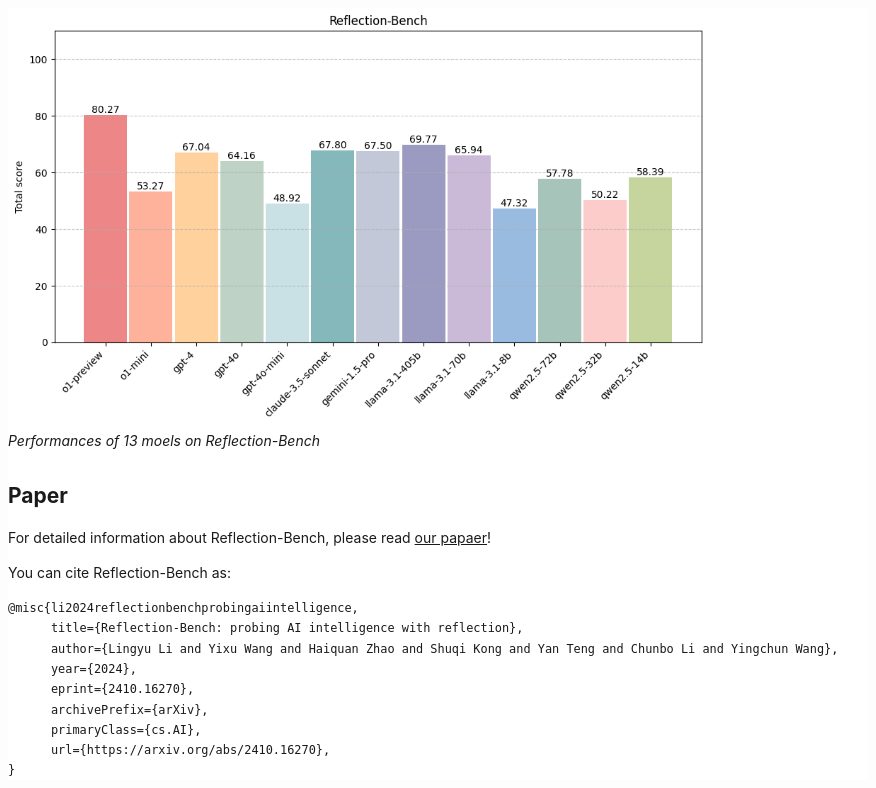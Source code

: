   <img src="./figs/overall_scores.png" width="700">
  <br>
  <em>Performances of 13 moels on Reflection-Bench</em>
</p>



## Paper

For detailed information about Reflection-Bench, please read [our papaer](https://arxiv.org/pdf/2410.16270)!

You can cite Reflection-Bench as:
```
@misc{li2024reflectionbenchprobingaiintelligence,
      title={Reflection-Bench: probing AI intelligence with reflection}, 
      author={Lingyu Li and Yixu Wang and Haiquan Zhao and Shuqi Kong and Yan Teng and Chunbo Li and Yingchun Wang},
      year={2024},
      eprint={2410.16270},
      archivePrefix={arXiv},
      primaryClass={cs.AI},
      url={https://arxiv.org/abs/2410.16270}, 
}
```
